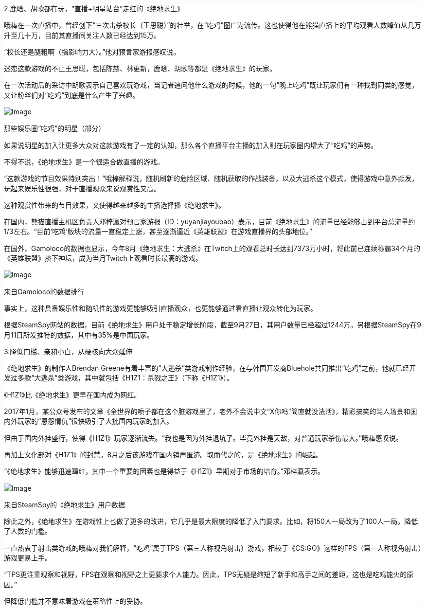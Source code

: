2.鹿晗、胡歌都在玩，“直播+明星站台”走红的《绝地求生》

哦棒在一次直播中，曾经创下“三次击杀校长（王思聪）”的壮举，在“吃鸡”圈广为流传。这也使得他在熊猫直播上的平均观看人数峰值从几万升至几十万，目前其直播间关注人数已经达到15万。

“校长还是腿粗啊（指影响力大）。”他对预言家游报感叹说。

迷恋这款游戏的不止王思聪，包括陈赫、林更新，鹿晗、胡歌等都是《绝地求生》的玩家。

在一次活动后的采访中胡歌表示自己喜欢玩游戏，当记者追问他什么游戏的时候，他的一句“晚上吃鸡”既让玩家们有一种找到同类的感觉，又让粉丝们对“吃鸡”到底是什么产生了兴趣。

![Image](http://p1.pstatp.com/large/3ed10002e43f2276a1be)

那些娱乐圈“吃鸡”的明星（部分）

如果说明星的加入让更多大众对这款游戏有了一定的认知，那么各个直播平台主播的加入则在玩家圈内增大了“吃鸡”的声势。

不得不说，《绝地求生》是一个很适合做直播的游戏。

“这款游戏的节目效果特别突出！”哦棒解释说，随机刷新的危险区域、随机获取的作战装备，以及大逃杀这个模式，使得游戏中意外频发，玩起来娱乐性很强，对于直播观众来说观赏性又高。

这种观赏性带来的节目效果，又使得越来越多的主播选择播《绝地求生》。

在国内，熊猫直播主机区负责人邓梓瀛对预言家游报（ID：yuyanjiayoubao）表示，目前《绝地求生》的流量已经能够占到平台总流量约1/3左右。“目前‘吃鸡’版块的流量一直稳定上涨，甚至逐渐逼近《英雄联盟》在游戏直播界的头部地位。”

在国外，Gamoloco的数据也显示，今年8月《绝地求生：大逃杀》在Twitch上的观看总时长达到7373万小时，将此前已连续称霸34个月的《英雄联盟》挤下神坛，成为当月Twitch上观看时长最高的游戏。

![Image](http://p3.pstatp.com/large/3f260000cc01c33533cd)

来自Gamoloco的数据排行

事实上，这种具备娱乐性和随机性的游戏更能够吸引直播观众，也更能够通过看直播让观众转化为玩家。

根据SteamSpy网站的数据，目前《绝地求生》用户处于稳定增长阶段，截至9月27日，其用户数量已经超过1244万。另根据SteamSpy在9月11日所发推特的数据，其中有35%是中国玩家。

3.降低门槛、亲和小白，从硬核向大众延伸

《绝地求生》的制作人Brendan Greene有着丰富的“大逃杀”类游戏制作经验，在与韩国开发商Bluehole共同推出“吃鸡”之前，他就已经开发过多款“大逃杀”类游戏，其中就包括《H1Z1：杀戮之王》（下称《H1Z1》）。

《H1Z1》比《绝地求生》更早在国内成为网红。

2017年1月，某公众号发布的文章《全世界的喷子都在这个脏游戏里了，老外不会说中文“X你吗”简直就没法活》，精彩搞笑的骂人场景和国内外玩家的“恩怨情仇”很快吸引了大批国内玩家的加入。

但由于国内外挂盛行，使得《H1Z1》玩家逐渐流失。“我也是因为外挂退坑了。毕竟外挂是天敌，对普通玩家杀伤最大。”哦棒感叹说。

再加上文化部对《H1Z1》的封禁，8月之后该游戏在国内销声匿迹。取而代之的，是《绝地求生》的崛起。

“《绝地求生》能够迅速蹿红，其中一个重要的因素也是得益于《H1Z1》早期对于市场的培育。”邓梓瀛表示。

![Image](http://p3.pstatp.com/large/3f260000cc02c4e215ad)

来自SteamSpy的《绝地求生》用户数据

除此之外，《绝地求生》在游戏性上也做了更多的改进，它几乎是最大限度的降低了入门要求。比如，将150人一局改为了100人一局，降低了人数的门槛。

一直热衷于射击类游戏的哦棒对我们解释，“吃鸡”属于TPS（第三人称视角射击）游戏，相较于《CS:GO》这样的FPS（第一人称视角射击）游戏更易上手。

“TPS更注重观察和视野，FPS在观察和视野之上更要求个人能力。因此，TPS无疑是缩短了新手和高手之间的差距，这也是吃鸡能火的原因。”

但降低门槛并不意味着游戏在策略性上的妥协。
